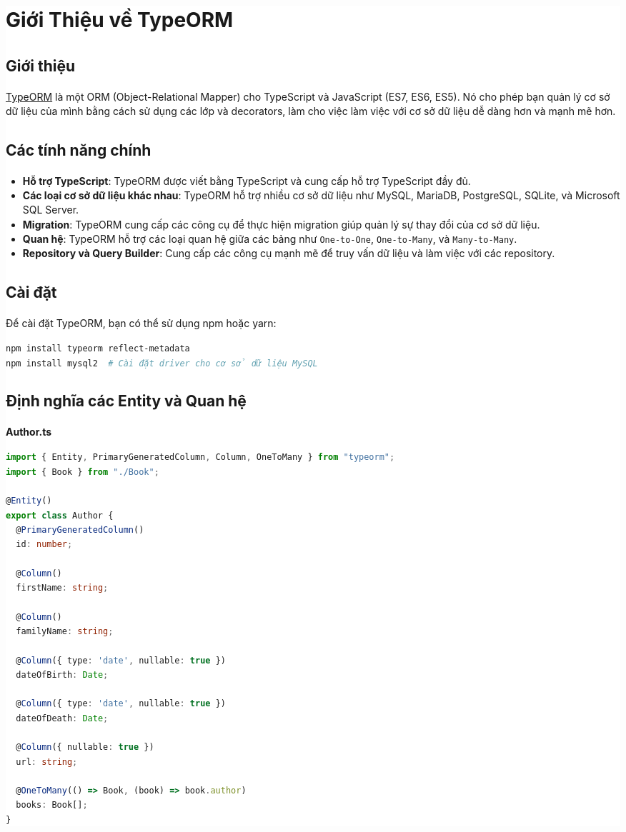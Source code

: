 # Giới Thiệu về TypeORM

## Giới thiệu

[TypeORM](https://typeorm.io/) là một ORM (Object-Relational Mapper) cho TypeScript và JavaScript (ES7, ES6, ES5). Nó cho phép bạn quản lý cơ sở dữ liệu của mình bằng cách sử dụng các lớp và decorators, làm cho việc làm việc với cơ sở dữ liệu dễ dàng hơn và mạnh mẽ hơn.

## Các tính năng chính

- **Hỗ trợ TypeScript**: TypeORM được viết bằng TypeScript và cung cấp hỗ trợ TypeScript đầy đủ.
- **Các loại cơ sở dữ liệu khác nhau**: TypeORM hỗ trợ nhiều cơ sở dữ liệu như MySQL, MariaDB, PostgreSQL, SQLite, và Microsoft SQL Server.
- **Migration**: TypeORM cung cấp các công cụ để thực hiện migration giúp quản lý sự thay đổi của cơ sở dữ liệu.
- **Quan hệ**: TypeORM hỗ trợ các loại quan hệ giữa các bảng như `One-to-One`, `One-to-Many`, và `Many-to-Many`.
- **Repository và Query Builder**: Cung cấp các công cụ mạnh mẽ để truy vấn dữ liệu và làm việc với các repository.

## Cài đặt

Để cài đặt TypeORM, bạn có thể sử dụng npm hoặc yarn:

```sh
npm install typeorm reflect-metadata
npm install mysql2  # Cài đặt driver cho cơ sở dữ liệu MySQL
```

## Định nghĩa các Entity và Quan hệ

**Author.ts**
```ts
import { Entity, PrimaryGeneratedColumn, Column, OneToMany } from "typeorm";
import { Book } from "./Book";

@Entity()
export class Author {
  @PrimaryGeneratedColumn()
  id: number;

  @Column()
  firstName: string;

  @Column()
  familyName: string;

  @Column({ type: 'date', nullable: true })
  dateOfBirth: Date;

  @Column({ type: 'date', nullable: true })
  dateOfDeath: Date;

  @Column({ nullable: true })
  url: string;

  @OneToMany(() => Book, (book) => book.author)
  books: Book[];
}

```
